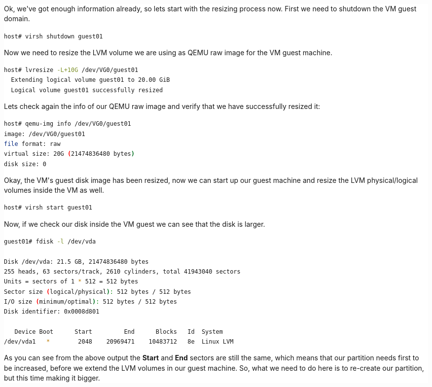 Ok, we've got enough information already, so lets start with the
resizing process now. First we need to shutdown the VM guest domain.

```bash
host# virsh shutdown guest01
```

Now we need to resize the LVM volume we are using as QEMU raw image
for the VM guest machine.

```bash
host# lvresize -L+10G /dev/VG0/guest01 
  Extending logical volume guest01 to 20.00 GiB
  Logical volume guest01 successfully resized
```

Lets check again the info of our QEMU raw image and verify that we
have successfully resized it:

```bash
host# qemu-img info /dev/VG0/guest01 
image: /dev/VG0/guest01
file format: raw
virtual size: 20G (21474836480 bytes)
disk size: 0
```

Okay, the VM's guest disk image has been resized, now we can start up
our guest machine and resize the LVM physical/logical volumes inside
the VM as well.

```bash
host# virsh start guest01
```

Now, if we check our disk inside the VM guest we can see that the disk
is larger.

```bash
guest01# fdisk -l /dev/vda

Disk /dev/vda: 21.5 GB, 21474836480 bytes
255 heads, 63 sectors/track, 2610 cylinders, total 41943040 sectors
Units = sectors of 1 * 512 = 512 bytes
Sector size (logical/physical): 512 bytes / 512 bytes
I/O size (minimum/optimal): 512 bytes / 512 bytes
Disk identifier: 0x0008d801

   Device Boot      Start         End      Blocks   Id  System
/dev/vda1   *        2048    20969471    10483712   8e  Linux LVM
```

As you can see from the above output the **Start** and **End** sectors
are still the same, which means that our partition needs first to be
increased, before we extend the LVM volumes in our guest machine. So,
what we need to do here is to re-create our partition, but this time
making it bigger.
